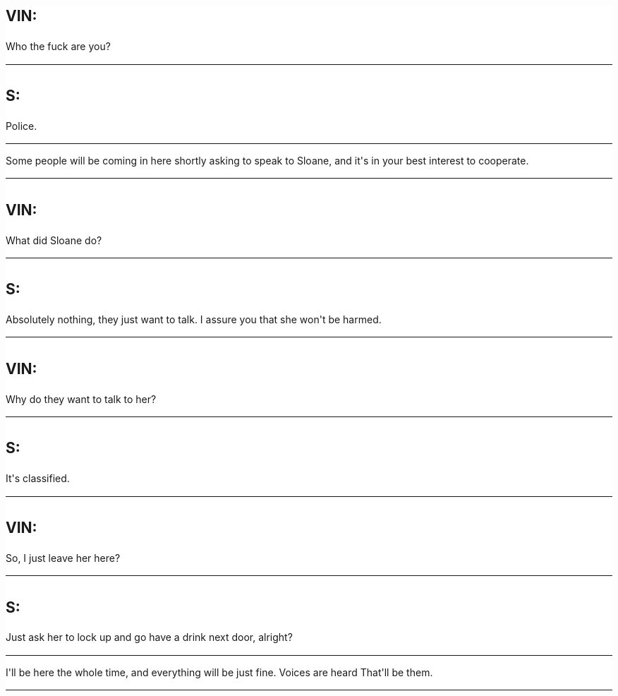 
## VIN:
Who the fuck are you? 

---

## S:
Police.

---

Some people will be coming in here shortly asking to speak to Sloane, and it's in your best interest to cooperate. 

---

## VIN:
What did Sloane do?

---

## S:
Absolutely nothing, they just want to talk. I assure you that she won't be harmed.

---

## VIN:
Why do they want to talk to her? 

---

## S:
It's classified.

---

## VIN:
So, I just leave her here? 

---

## S:
Just ask her to lock up and go have a drink next door, alright?

---

I'll be here the whole time, and everything will be just fine. Voices are heard
That'll be them.

---
